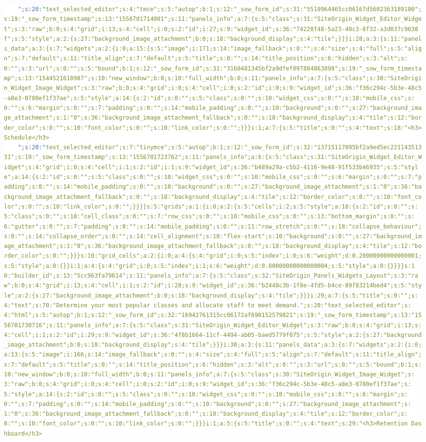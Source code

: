 ```yaml
    ";s:20:"text_selected_editor";s:4:"tmce";s:5:"autop";b:1;s:12:"_sow_form_id";s:31:"5519964465cc06167d5602363189100";s:19:"_sow_form_timestamp";s:13:"1556701714001";s:11:"panels_info";a:7:{s:5:"class";s:31:"SiteOrigin_Widget_Editor_Widget";s:3:"raw";b:0;s:4:"grid";i:13;s:4:"cell";i:0;s:2:"id";i:27;s:9:"widget_id";s:36:"74228f48-5a23-40c3-8f32-a3d037c9638f";s:5:"style";a:2:{s:27:"background_image_attachment";b:0;s:18:"background_display";s:4:"tile";}}}i:28;a:3:{s:11:"panels_data";a:3:{s:7:"widgets";a:2:{i:0;a:15:{s:5:"image";i:171;s:14:"image_fallback";s:0:"";s:4:"size";s:4:"full";s:5:"align";s:7:"default";s:11:"title_align";s:7:"default";s:5:"title";s:0:"";s:14:"title_position";s:6:"hidden";s:3:"alt";s:0:"";s:3:"url";s:0:"";s:5:"bound";b:1;s:12:"_sow_form_id";s:31:"3160481345bf2a9dfef097884863898";s:19:"_sow_form_timestamp";s:13:"1544521618987";s:10:"new_window";b:0;s:10:"full_width";b:0;s:11:"panels_info";a:7:{s:5:"class";s:30:"SiteOrigin_Widget_Image_Widget";s:3:"raw";b:0;s:4:"grid";i:0;s:4:"cell";i:0;s:2:"id";i:0;s:9:"widget_id";s:36:"f36c294c-5b3e-48c5-a8e3-0780ef1f37ae";s:5:"style";a:14:{s:2:"id";s:0:"";s:5:"class";s:0:"";s:10:"widget_css";s:0:"";s:10:"mobile_css";s:0:"";s:6:"margin";s:0:"";s:7:"padding";s:0:"";s:14:"mobile_padding";s:0:"";s:10:"background";s:0:"";s:27:"background_image_attachment";s:1:"0";s:36:"background_image_attachment_fallback";s:0:"";s:18:"background_display";s:4:"tile";s:12:"border_color";s:0:"";s:10:"font_color";s:0:"";s:10:"link_color";s:0:"";}}}i:1;a:7:{s:5:"title";s:0:"";s:4:"text";s:18:"<h3>Schedule</h3>
    ";s:20:"text_selected_editor";s:7:"tinymce";s:5:"autop";b:1;s:12:"_sow_form_id";s:32:"13715117095bf2a9ed5ec22114351331";s:19:"_sow_form_timestamp";s:13:"1556701723762";s:11:"panels_info";a:6:{s:5:"class";s:31:"SiteOrigin_Widget_Editor_Widget";s:4:"grid";i:0;s:4:"cell";i:1;s:2:"id";i:1;s:9:"widget_id";s:36:"b489a29a-c5b2-4116-9e48-91f533b46935";s:5:"style";a:14:{s:2:"id";s:0:"";s:5:"class";s:0:"";s:10:"widget_css";s:0:"";s:10:"mobile_css";s:0:"";s:6:"margin";s:0:"";s:7:"padding";s:0:"";s:14:"mobile_padding";s:0:"";s:10:"background";s:0:"";s:27:"background_image_attachment";s:1:"0";s:36:"background_image_attachment_fallback";s:0:"";s:18:"background_display";s:4:"tile";s:12:"border_color";s:0:"";s:10:"font_color";s:0:"";s:10:"link_color";s:0:"";}}}}s:5:"grids";a:1:{i:0;a:2:{s:5:"cells";i:2;s:5:"style";a:18:{s:2:"id";s:0:"";s:5:"class";s:0:"";s:10:"cell_class";s:0:"";s:7:"row_css";s:0:"";s:10:"mobile_css";s:0:"";s:13:"bottom_margin";s:0:"";s:6:"gutter";s:0:"";s:7:"padding";s:0:"";s:14:"mobile_padding";s:0:"";s:11:"row_stretch";s:0:"";s:18:"collapse_behaviour";s:0:"";s:14:"collapse_order";s:0:"";s:14:"cell_alignment";s:10:"flex-start";s:10:"background";s:0:"";s:27:"background_image_attachment";s:1:"0";s:36:"background_image_attachment_fallback";s:0:"";s:18:"background_display";s:4:"tile";s:12:"border_color";s:0:"";}}}s:10:"grid_cells";a:2:{i:0;a:4:{s:4:"grid";i:0;s:5:"index";i:0;s:6:"weight";d:0.20000000000000001;s:5:"style";a:0:{}}i:1;a:4:{s:4:"grid";i:0;s:5:"index";i:1;s:6:"weight";d:0.80000000000000004;s:5:"style";a:0:{}}}}s:10:"builder_id";s:13:"5cc963fa79614";s:11:"panels_info";a:7:{s:5:"class";s:32:"SiteOrigin_Panels_Widgets_Layout";s:3:"raw";b:0;s:4:"grid";i:13;s:4:"cell";i:1;s:2:"id";i:28;s:9:"widget_id";s:36:"b2448c3b-1f8e-4fd5-b4ce-89f83214bed4";s:5:"style";a:2:{s:27:"background_image_attachment";b:0;s:18:"background_display";s:4:"tile";}}}i:29;a:7:{s:5:"title";s:0:"";s:4:"text";s:70:"Determine your most popular classes and allocate staff to meet demand.";s:20:"text_selected_editor";s:4:"html";s:5:"autop";b:1;s:12:"_sow_form_id";s:32:"16942761315cc06172af698152579821";s:19:"_sow_form_timestamp";s:13:"1556701730716";s:11:"panels_info";a:7:{s:5:"class";s:31:"SiteOrigin_Widget_Editor_Widget";s:3:"raw";b:0;s:4:"grid";i:13;s:4:"cell";i:1;s:2:"id";i:29;s:9:"widget_id";s:36:"4f8b1664-11cf-4494-ab05-baed5779f075";s:5:"style";a:2:{s:27:"background_image_attachment";b:0;s:18:"background_display";s:4:"tile";}}}i:30;a:3:{s:11:"panels_data";a:3:{s:7:"widgets";a:2:{i:0;a:13:{s:5:"image";i:166;s:14:"image_fallback";s:0:"";s:4:"size";s:4:"full";s:5:"align";s:7:"default";s:11:"title_align";s:7:"default";s:5:"title";s:0:"";s:14:"title_position";s:6:"hidden";s:3:"alt";s:0:"";s:3:"url";s:0:"";s:5:"bound";b:1;s:10:"new_window";b:0;s:10:"full_width";b:0;s:11:"panels_info";a:7:{s:5:"class";s:30:"SiteOrigin_Widget_Image_Widget";s:3:"raw";b:0;s:4:"grid";i:0;s:4:"cell";i:0;s:2:"id";i:0;s:9:"widget_id";s:36:"f36c294c-5b3e-48c5-a8e3-0780ef1f37ae";s:5:"style";a:14:{s:2:"id";s:0:"";s:5:"class";s:0:"";s:10:"widget_css";s:0:"";s:10:"mobile_css";s:0:"";s:6:"margin";s:0:"";s:7:"padding";s:0:"";s:14:"mobile_padding";s:0:"";s:10:"background";s:0:"";s:27:"background_image_attachment";s:1:"0";s:36:"background_image_attachment_fallback";s:0:"";s:18:"background_display";s:4:"tile";s:12:"border_color";s:0:"";s:10:"font_color";s:0:"";s:10:"link_color";s:0:"";}}}i:1;a:5:{s:5:"title";s:0:"";s:4:"text";s:29:"<h3>Retention Dashboard</h3>
```